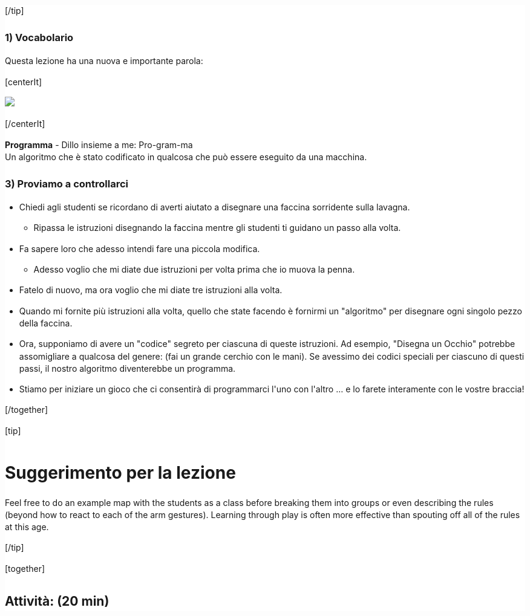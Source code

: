 [/tip]

### <a name="Vocab"></a> 1) Vocabolario

Questa lezione ha una nuova e importante parola:  


[centerIt]

![](vocab.png)

[/centerIt]

**Programma** - Dillo insieme a me: Pro-gram-ma   
Un algoritmo che è stato codificato in qualcosa che può essere eseguito da una macchina.

### <a name="GetStarted"></a> 3) Proviamo a controllarci

  * Chiedi agli studenti se ricordano di averti aiutato a disegnare una faccina sorridente sulla lavagna. 
      * Ripassa le istruzioni disegnando la faccina mentre gli studenti ti guidano un passo alla volta.   
          
        
  * Fa sapere loro che adesso intendi fare una piccola modifica. 
      * Adesso voglio che mi diate due istruzioni per volta prima che io muova la penna.   
          
        
  * Fatelo di nuovo, ma ora voglio che mi diate tre istruzioni alla volta.   
      
    
  * Quando mi fornite più istruzioni alla volta, quello che state facendo è fornirmi un "algoritmo" per disegnare ogni singolo pezzo della faccina.   
      
    
  * Ora, supponiamo di avere un "codice" segreto per ciascuna di queste istruzioni. Ad esempio, "Disegna un Occhio" potrebbe assomigliare a qualcosa del genere: (fai un grande cerchio con le mani). Se avessimo dei codici speciali per ciascuno di questi passi, il nostro algoritmo diventerebbe un programma.   
      
    
  * Stiamo per iniziare un gioco che ci consentirà di programmarci l'uno con l'altro ... e lo farete interamente con le vostre braccia!

[/together]

[tip]

# Suggerimento per la lezione

Feel free to do an example map with the students as a class before breaking them into groups or even describing the rules (beyond how to react to each of the arm gestures). Learning through play is often more effective than spouting off all of the rules at this age.

[/tip]

[together]

## Attività: (20 min)

